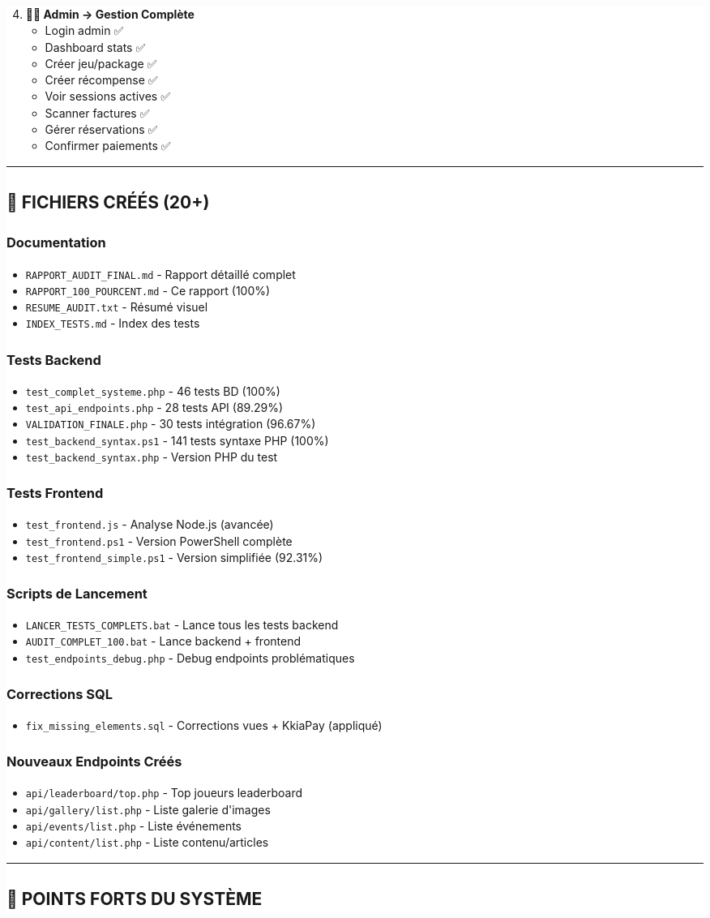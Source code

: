 4. **👨‍💼 Admin → Gestion Complète**
   - Login admin ✅
   - Dashboard stats ✅
   - Créer jeu/package ✅
   - Créer récompense ✅
   - Voir sessions actives ✅
   - Scanner factures ✅
   - Gérer réservations ✅
   - Confirmer paiements ✅

---

## 📄 FICHIERS CRÉÉS (20+)

### Documentation
- `RAPPORT_AUDIT_FINAL.md` - Rapport détaillé complet
- `RAPPORT_100_POURCENT.md` - Ce rapport (100%)
- `RESUME_AUDIT.txt` - Résumé visuel
- `INDEX_TESTS.md` - Index des tests

### Tests Backend
- `test_complet_systeme.php` - 46 tests BD (100%)
- `test_api_endpoints.php` - 28 tests API (89.29%)
- `VALIDATION_FINALE.php` - 30 tests intégration (96.67%)
- `test_backend_syntax.ps1` - 141 tests syntaxe PHP (100%)
- `test_backend_syntax.php` - Version PHP du test

### Tests Frontend
- `test_frontend.js` - Analyse Node.js (avancée)
- `test_frontend.ps1` - Version PowerShell complète
- `test_frontend_simple.ps1` - Version simplifiée (92.31%)

### Scripts de Lancement
- `LANCER_TESTS_COMPLETS.bat` - Lance tous les tests backend
- `AUDIT_COMPLET_100.bat` - Lance backend + frontend
- `test_endpoints_debug.php` - Debug endpoints problématiques

### Corrections SQL
- `fix_missing_elements.sql` - Corrections vues + KkiaPay (appliqué)

### Nouveaux Endpoints Créés
- `api/leaderboard/top.php` - Top joueurs leaderboard
- `api/gallery/list.php` - Liste galerie d'images
- `api/events/list.php` - Liste événements
- `api/content/list.php` - Liste contenu/articles

---

## 💪 POINTS FORTS DU SYSTÈME
